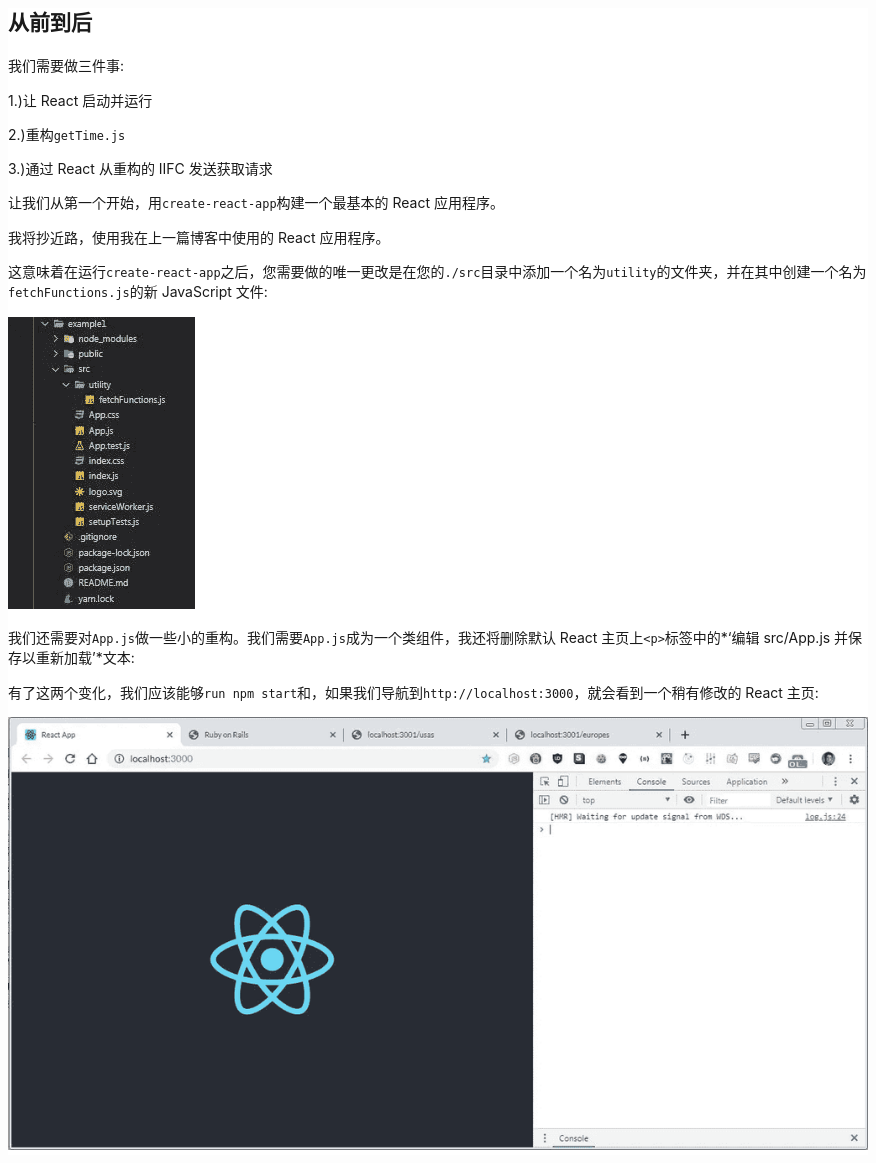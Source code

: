 ## 从前到后

我们需要做三件事:

1.)让 React 启动并运行

2.)重构`getTime.js`

3.)通过 React 从重构的 IIFC 发送获取请求

让我们从第一个开始，用`create-react-app`构建一个最基本的 React 应用程序。

我将抄近路，使用我在上一篇博客中使用的 React 应用程序。

这意味着在运行`create-react-app`之后，您需要做的唯一更改是在您的`./src`目录中添加一个名为`utility`的文件夹，并在其中创建一个名为`fetchFunctions.js`的新 JavaScript 文件:

![](img/5b32e9f28f3396d4e8ddb3f9e173cad7.png)

我们还需要对`App.js`做一些小的重构。我们需要`App.js`成为一个类组件，我还将删除默认 React 主页上`<p>`标签中的*‘编辑 src/App.js 并保存以重新加载’*文本:

有了这两个变化，我们应该能够`run npm start`和，如果我们导航到`http://localhost:3000`，就会看到一个稍有修改的 React 主页:

![](img/c2328f32e08d903d6a0dd5fe7c9e8ae4.png)

